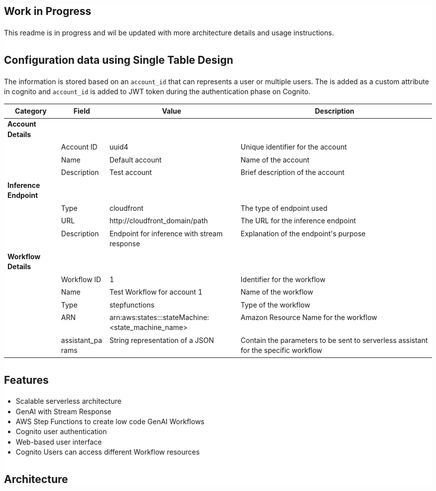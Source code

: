 
## Work in Progress
This readme is in progress and wil be updated with more architecture details and usage instructions.

## Configuration data using Single Table Design

The information is stored based on an `account_id` that can represents a user or multiple users. The is added as a custom attribute 
in cognito and `account_id` is added to
JWT token during the authentication phase on Cognito.

| Category | Field            | Value                                                               | Description                                                                         |
|----------|------------------|---------------------------------------------------------------------|-------------------------------------------------------------------------------------|
| **Account Details** |
| | Account ID       | uuid4                                                               | Unique identifier for the account                                                   |
| | Name             | Default account                                                     | Name of the account                                                                 |
| | Description      | Test account                                                        | Brief description of the account                                                    |
| **Inference Endpoint** |
| | Type             | cloudfront                                                          | The type of endpoint used                                                           |
| | URL              | http://cloudfront_domain/path                                       | The URL for the inference endpoint                                                  |
| | Description      | Endpoint for inference with stream response                         | Explanation of the endpoint's purpose                                               |
| **Workflow Details** |
| | Workflow ID      | 1                                                                   | Identifier for the workflow                                                         |
| | Name             | Test Workflow for account 1                                         | Name of the workflow                                                                |
| | Type             | stepfunctions                                                       | Type of the workflow                                                                |
| | ARN              | arn:aws:states:<region>:<account>:stateMachine:<state_machine_name> | Amazon Resource Name for the workflow                                               |
| | assistant_params | String representation of a JSON                                     | Contain the parameters to be sent to serverless assistant for the specific workflow |


## Features

- Scalable serverless architecture
- GenAI with Stream Response
- AWS Step Functions to create low code GenAI Workflows
- Cognito user authentication
- Web-based user interface
- Cognito Users can access different Workflow resources

## Architecture
